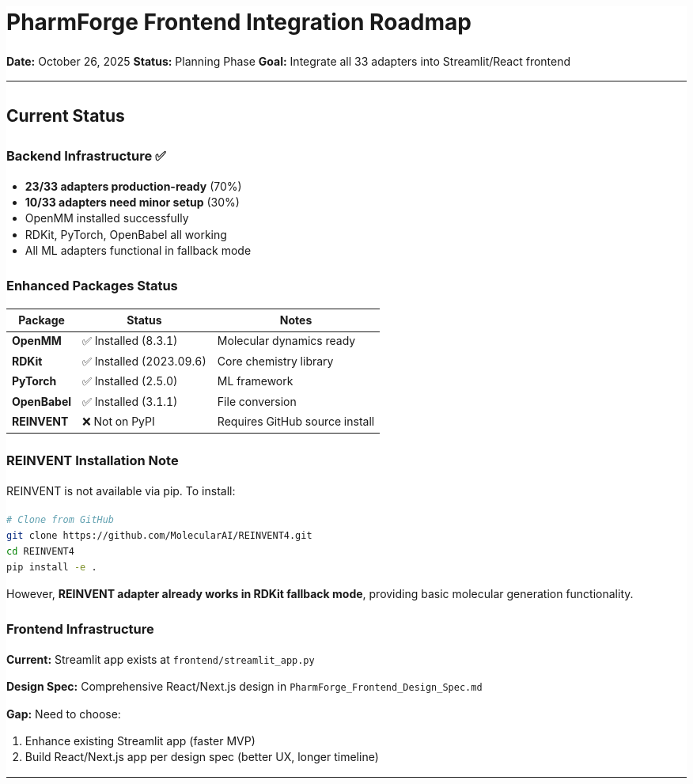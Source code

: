 # PharmForge Frontend Integration Roadmap

**Date:** October 26, 2025
**Status:** Planning Phase
**Goal:** Integrate all 33 adapters into Streamlit/React frontend

---

## Current Status

### Backend Infrastructure ✅
- **23/33 adapters production-ready** (70%)
- **10/33 adapters need minor setup** (30%)
- OpenMM installed successfully
- RDKit, PyTorch, OpenBabel all working
- All ML adapters functional in fallback mode

### Enhanced Packages Status

| Package | Status | Notes |
|---------|--------|-------|
| **OpenMM** | ✅ Installed (8.3.1) | Molecular dynamics ready |
| **RDKit** | ✅ Installed (2023.09.6) | Core chemistry library |
| **PyTorch** | ✅ Installed (2.5.0) | ML framework |
| **OpenBabel** | ✅ Installed (3.1.1) | File conversion |
| **REINVENT** | ❌ Not on PyPI | Requires GitHub source install |

### REINVENT Installation Note
REINVENT is not available via pip. To install:
```bash
# Clone from GitHub
git clone https://github.com/MolecularAI/REINVENT4.git
cd REINVENT4
pip install -e .
```

However, **REINVENT adapter already works in RDKit fallback mode**, providing basic molecular generation functionality.

### Frontend Infrastructure

**Current:** Streamlit app exists at `frontend/streamlit_app.py`

**Design Spec:** Comprehensive React/Next.js design in `PharmForge_Frontend_Design_Spec.md`

**Gap:** Need to choose:
1. Enhance existing Streamlit app (faster MVP)
2. Build React/Next.js app per design spec (better UX, longer timeline)

---